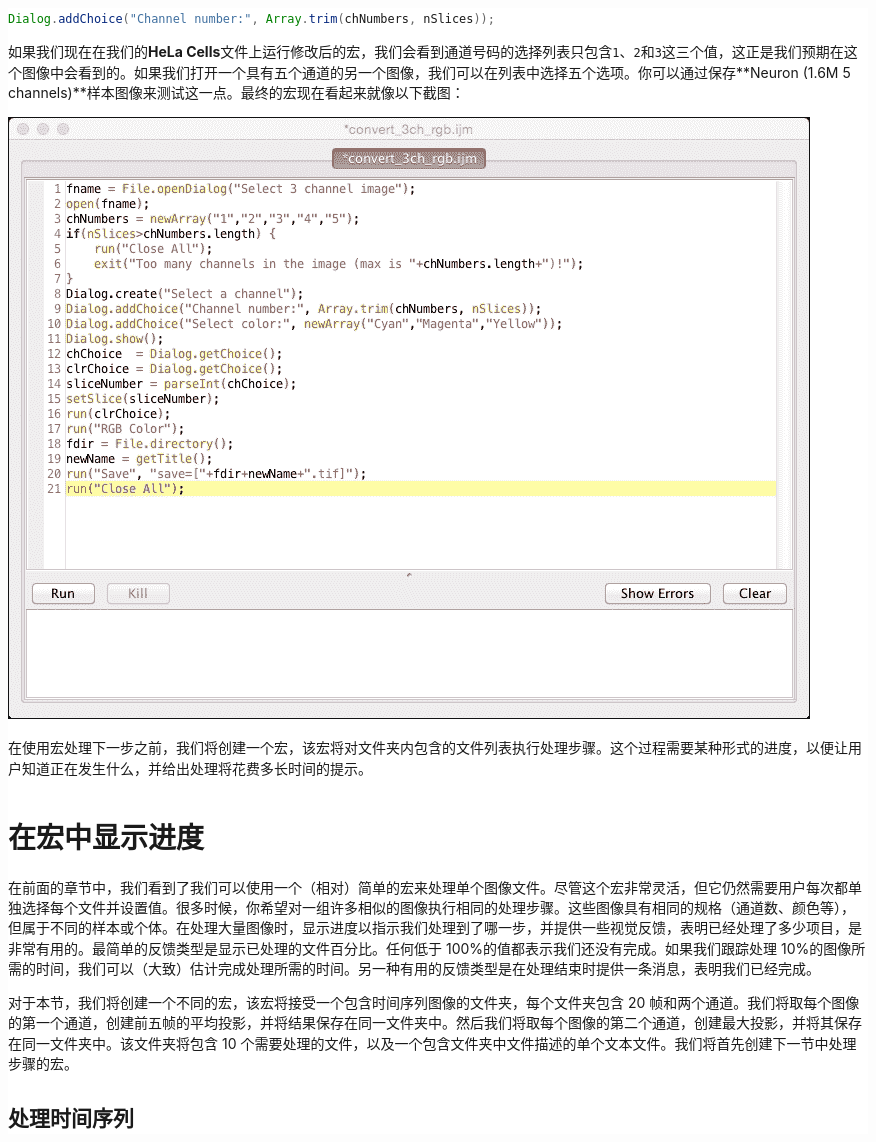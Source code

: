 ```java
Dialog.addChoice("Channel number:", Array.trim(chNumbers, nSlices));
```

如果我们现在在我们的**HeLa Cells**文件上运行修改后的宏，我们会看到通道号码的选择列表只包含`1`、`2`和`3`这三个值，这正是我们预期在这个图像中会看到的。如果我们打开一个具有五个通道的另一个图像，我们可以在列表中选择五个选项。你可以通过保存**Neuron (1.6M 5 channels)**样本图像来测试这一点。最终的宏现在看起来就像以下截图：

![执行输入检查](img/Insert_image_4909_06_09.jpg)

在使用宏处理下一步之前，我们将创建一个宏，该宏将对文件夹内包含的文件列表执行处理步骤。这个过程需要某种形式的进度，以便让用户知道正在发生什么，并给出处理将花费多长时间的提示。

# 在宏中显示进度

在前面的章节中，我们看到了我们可以使用一个（相对）简单的宏来处理单个图像文件。尽管这个宏非常灵活，但它仍然需要用户每次都单独选择每个文件并设置值。很多时候，你希望对一组许多相似的图像执行相同的处理步骤。这些图像具有相同的规格（通道数、颜色等），但属于不同的样本或个体。在处理大量图像时，显示进度以指示我们处理到了哪一步，并提供一些视觉反馈，表明已经处理了多少项目，是非常有用的。最简单的反馈类型是显示已处理的文件百分比。任何低于 100%的值都表示我们还没有完成。如果我们跟踪处理 10%的图像所需的时间，我们可以（大致）估计完成处理所需的时间。另一种有用的反馈类型是在处理结束时提供一条消息，表明我们已经完成。

对于本节，我们将创建一个不同的宏，该宏将接受一个包含时间序列图像的文件夹，每个文件夹包含 20 帧和两个通道。我们将取每个图像的第一个通道，创建前五帧的平均投影，并将结果保存在同一文件夹中。然后我们将取每个图像的第二个通道，创建最大投影，并将其保存在同一文件夹中。该文件夹将包含 10 个需要处理的文件，以及一个包含文件夹中文件描述的单个文本文件。我们将首先创建下一节中处理步骤的宏。

## 处理时间序列
